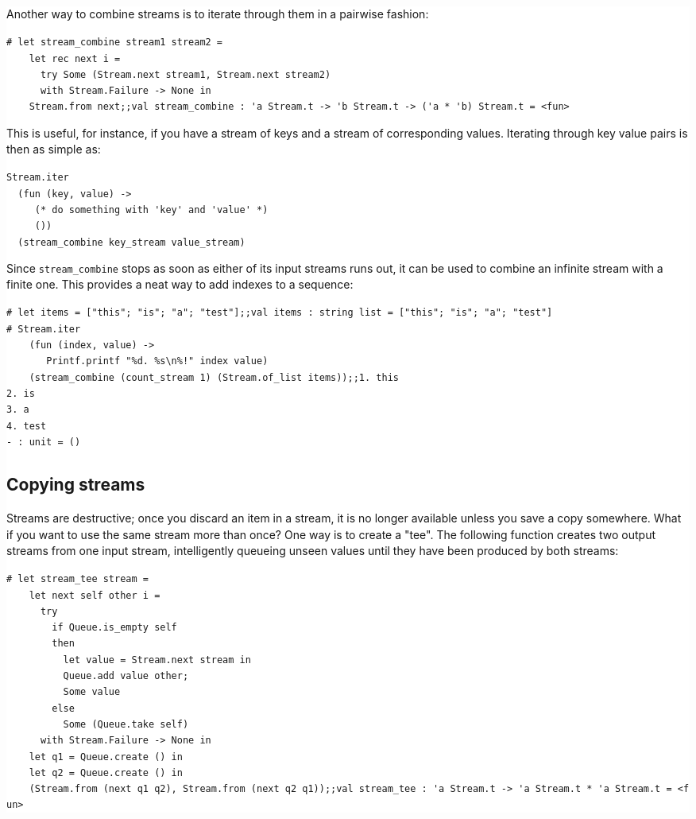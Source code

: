 Another way to combine streams is to iterate through them in a pairwise
fashion:

    # let stream_combine stream1 stream2 =
        let rec next i =
          try Some (Stream.next stream1, Stream.next stream2)
          with Stream.Failure -> None in
        Stream.from next;;val stream_combine : 'a Stream.t -> 'b Stream.t -> ('a * 'b) Stream.t = <fun>

This is useful, for instance, if you have a stream of keys and a stream
of corresponding values. Iterating through key value pairs is then as
simple as:

    Stream.iter
      (fun (key, value) ->
         (* do something with 'key' and 'value' *)
         ())
      (stream_combine key_stream value_stream)

Since `stream_combine` stops as soon as either of its input streams runs
out, it can be used to combine an infinite stream with a finite one.
This provides a neat way to add indexes to a sequence:

    # let items = ["this"; "is"; "a"; "test"];;val items : string list = ["this"; "is"; "a"; "test"]
    # Stream.iter
        (fun (index, value) ->
           Printf.printf "%d. %s\n%!" index value)
        (stream_combine (count_stream 1) (Stream.of_list items));;1. this
    2. is
    3. a
    4. test
    - : unit = ()

Copying streams
---------------

Streams are destructive; once you discard an item in a stream, it is no
longer available unless you save a copy somewhere. What if you want to
use the same stream more than once? One way is to create a "tee". The
following function creates two output streams from one input stream,
intelligently queueing unseen values until they have been produced by
both streams:

    # let stream_tee stream =
        let next self other i =
          try
            if Queue.is_empty self
            then
              let value = Stream.next stream in
              Queue.add value other;
              Some value
            else
              Some (Queue.take self)
          with Stream.Failure -> None in
        let q1 = Queue.create () in
        let q2 = Queue.create () in
        (Stream.from (next q1 q2), Stream.from (next q2 q1));;val stream_tee : 'a Stream.t -> 'a Stream.t * 'a Stream.t = <fun>
